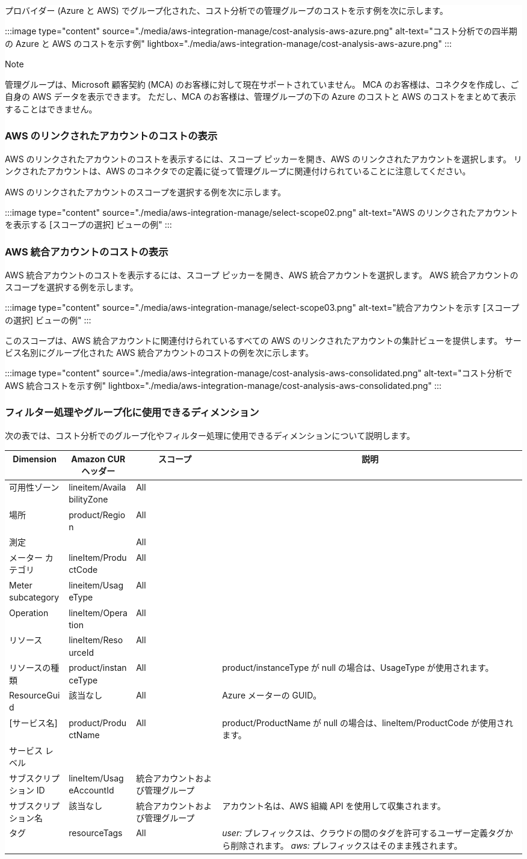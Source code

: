 プロバイダー (Azure と AWS) でグループ化された、コスト分析での管理グループのコストを示す例を次に示します。

:::image type="content" source="./media/aws-integration-manage/cost-analysis-aws-azure.png" alt-text="コスト分析での四半期の Azure と AWS のコストを示す例" lightbox="./media/aws-integration-manage/cost-analysis-aws-azure.png" :::

> [!NOTE]
> 管理グループは、Microsoft 顧客契約 (MCA) のお客様に対して現在サポートされていません。 MCA のお客様は、コネクタを作成し、ご自身の AWS データを表示できます。 ただし、MCA のお客様は、管理グループの下の Azure のコストと AWS のコストをまとめて表示することはできません。

### <a name="view-aws-linked-account-costs"></a>AWS のリンクされたアカウントのコストの表示

AWS のリンクされたアカウントのコストを表示するには、スコープ ピッカーを開き、AWS のリンクされたアカウントを選択します。 リンクされたアカウントは、AWS のコネクタでの定義に従って管理グループに関連付けられていることに注意してください。

AWS のリンクされたアカウントのスコープを選択する例を次に示します。

:::image type="content" source="./media/aws-integration-manage/select-scope02.png" alt-text="AWS のリンクされたアカウントを表示する [スコープの選択] ビューの例" :::

### <a name="view-aws-consolidated-account-costs"></a>AWS 統合アカウントのコストの表示

AWS 統合アカウントのコストを表示するには、スコープ ピッカーを開き、AWS 統合アカウントを選択します。 AWS 統合アカウントのスコープを選択する例を示します。

:::image type="content" source="./media/aws-integration-manage/select-scope03.png" alt-text="統合アカウントを示す [スコープの選択] ビューの例" :::

このスコープは、AWS 統合アカウントに関連付けられているすべての AWS のリンクされたアカウントの集計ビューを提供します。 サービス名別にグループ化された AWS 統合アカウントのコストの例を次に示します。

:::image type="content" source="./media/aws-integration-manage/cost-analysis-aws-consolidated.png" alt-text="コスト分析で AWS 統合コストを示す例" lightbox="./media/aws-integration-manage/cost-analysis-aws-consolidated.png" :::

### <a name="dimensions-available-for-filtering-and-grouping"></a>フィルター処理やグループ化に使用できるディメンション

次の表では、コスト分析でのグループ化やフィルター処理に使用できるディメンションについて説明します。

| Dimension | Amazon CUR ヘッダー | スコープ | 説明 |
| --- | --- | --- | --- |
| 可用性ゾーン | lineitem/AvailabilityZone | All |   |
| 場所 | product/Region | All |   |
| 測定 |   | All |   |
| メーター カテゴリ | lineItem/ProductCode | All |   |
| Meter subcategory | lineitem/UsageType | All |   |
| Operation | lineItem/Operation | All |   |
| リソース | lineItem/ResourceId | All |   |
| リソースの種類 | product/instanceType | All | product/instanceType が null の場合は、UsageType が使用されます。 |
| ResourceGuid | 該当なし | All | Azure メーターの GUID。 |
| [サービス名] | product/ProductName | All | product/ProductName が null の場合は、lineItem/ProductCode が使用されます。 |
| サービス レベル |   |   |   |
| サブスクリプション ID | lineItem/UsageAccountId | 統合アカウントおよび管理グループ |   |
| サブスクリプション名 | 該当なし | 統合アカウントおよび管理グループ | アカウント名は、AWS 組織 API を使用して収集されます。 |
| タグ | resourceTags | All | _user:_ プレフィックスは、クラウドの間のタグを許可するユーザー定義タグから削除されます。 _aws:_ プレフィックスはそのまま残されます。 |